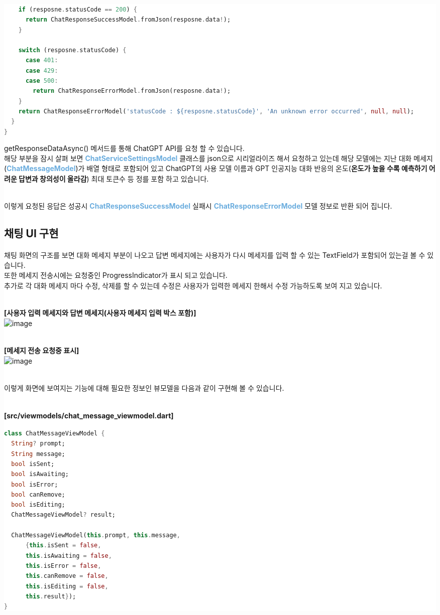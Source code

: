 ```dart
    if (resposne.statusCode == 200) {
      return ChatResponseSuccessModel.fromJson(resposne.data!);
    }

    switch (resposne.statusCode) {
      case 401:
      case 429:
      case 500:
        return ChatResponseErrorModel.fromJson(resposne.data!);
    }
    return ChatResponseErrorModel('statusCode : ${resposne.statusCode}', 'An unknown error occurred', null, null);
  }
}
```

getResponseDataAsync() 메서드를 통해 ChatGPT API를 요청 할 수 있습니다.<br/>
해당 부분을 잠시 살펴 보면 **<span style="color: rgb(107, 173, 222);">ChatServiceSettingsModel</span>** 클래스를 json으로 시리얼라이즈 해서 요청하고 있는데 해당 모델에는
지난 대화 메세지(**<span style="color: rgb(107, 173, 222);">ChatMessageModel</span>**)가 배열 형태로 포함되어 있고 ChatGPT의 사용 모델 이름과 GPT 인공지능 대화 반응의 온도(**온도가 높을 수록 예측하기 어려운 답변과 창의성이 올라감**) 최대 토큰수 등
정를 포함 하고 있습니다.<br/><br/>

이렇게 요청된 응답은 성공시 **<span style="color: rgb(107, 173, 222);">ChatResponseSuccessModel</span>** 실패시 **<span style="color: rgb(107, 173, 222);">ChatResponseErrorModel</span>** 모델 정보로
반환 되어 집니다.<br/>


채팅 UI 구현
-

채팅 화면의 구조를 보면 대화 메세지 부분이 나오고 답변 메세지에는 사용자가 다시 메세지를 입력 할 수 있는 TextField가 포함되어 있는걸 볼 수 있습니다.<br/>
또한 메세지 전송시에는 요청중인 ProgressIndicator가 표시 되고 있습니다.<br/>
추가로 각 대화 메세지 마다 수정, 삭제를 할 수 있는데 수정은 사용자가 입력한 메세지 한해서 수정 가능하도록 보여 지고 있습니다.<br/><br/>

**[사용자 입력 메세지와 답변 메세지(사용자 메세지 입력 박스 포함)]**<br/>
![image](https://user-images.githubusercontent.com/13028129/224870544-9e7944e3-fd1c-455f-b8d9-219ebdaa052c.png)<br/><br/>

**[메세지 전송 요청중 표시]**<br/>
![image](https://user-images.githubusercontent.com/13028129/224870601-db67e736-7973-4039-a74b-7b705aaf508e.png)<br/><br/>

이렇게 화면에 보여지는 기능에 대해 필요한 정보인 뷰모델을 다음과 같이 구현해 볼 수 있습니다.<br/><br/>

**[src/viewmodels/chat_message_viewmodel.dart]**<br/>
```dart
class ChatMessageViewModel {
  String? prompt;
  String message;
  bool isSent;
  bool isAwaiting;
  bool isError;
  bool canRemove;
  bool isEditing;
  ChatMessageViewModel? result;

  ChatMessageViewModel(this.prompt, this.message,
      {this.isSent = false,
      this.isAwaiting = false,
      this.isError = false,
      this.canRemove = false,
      this.isEditing = false,
      this.result});
}
```
